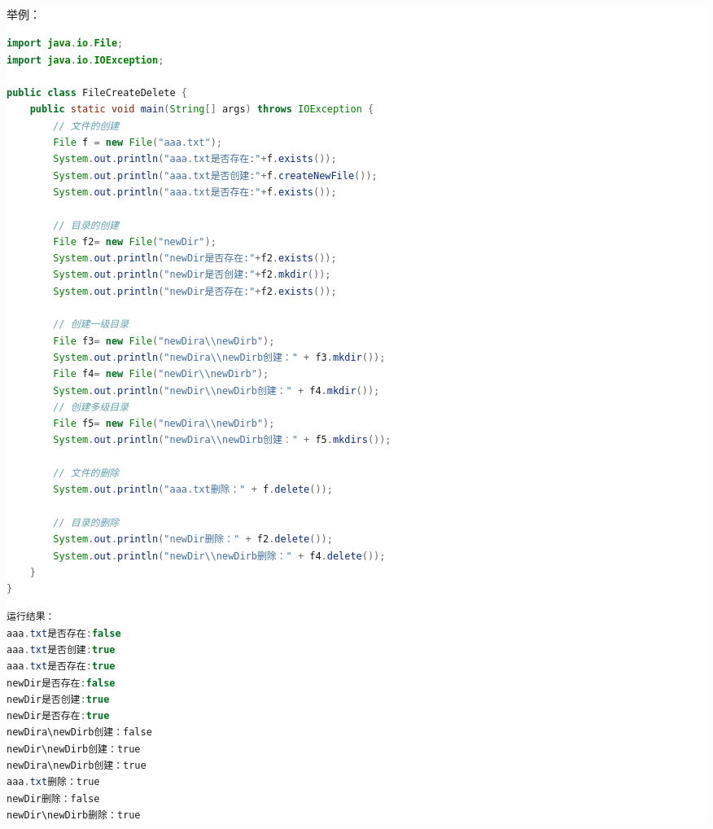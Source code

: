 举例：

```java
import java.io.File;
import java.io.IOException;

public class FileCreateDelete {
    public static void main(String[] args) throws IOException {
        // 文件的创建
        File f = new File("aaa.txt");
        System.out.println("aaa.txt是否存在:"+f.exists()); 
        System.out.println("aaa.txt是否创建:"+f.createNewFile()); 
        System.out.println("aaa.txt是否存在:"+f.exists()); 

        // 目录的创建
        File f2= new File("newDir");
        System.out.println("newDir是否存在:"+f2.exists());
        System.out.println("newDir是否创建:"+f2.mkdir());
        System.out.println("newDir是否存在:"+f2.exists());

        // 创建一级目录
        File f3= new File("newDira\\newDirb");
        System.out.println("newDira\\newDirb创建：" + f3.mkdir());
        File f4= new File("newDir\\newDirb");
        System.out.println("newDir\\newDirb创建：" + f4.mkdir());
        // 创建多级目录
        File f5= new File("newDira\\newDirb");
        System.out.println("newDira\\newDirb创建：" + f5.mkdirs());

        // 文件的删除
        System.out.println("aaa.txt删除：" + f.delete());

        // 目录的删除
        System.out.println("newDir删除：" + f2.delete());
        System.out.println("newDir\\newDirb删除：" + f4.delete());
    }
}
```

```java
运行结果：
aaa.txt是否存在:false
aaa.txt是否创建:true
aaa.txt是否存在:true
newDir是否存在:false
newDir是否创建:true
newDir是否存在:true
newDira\newDirb创建：false
newDir\newDirb创建：true
newDira\newDirb创建：true
aaa.txt删除：true
newDir删除：false
newDir\newDirb删除：true
```
